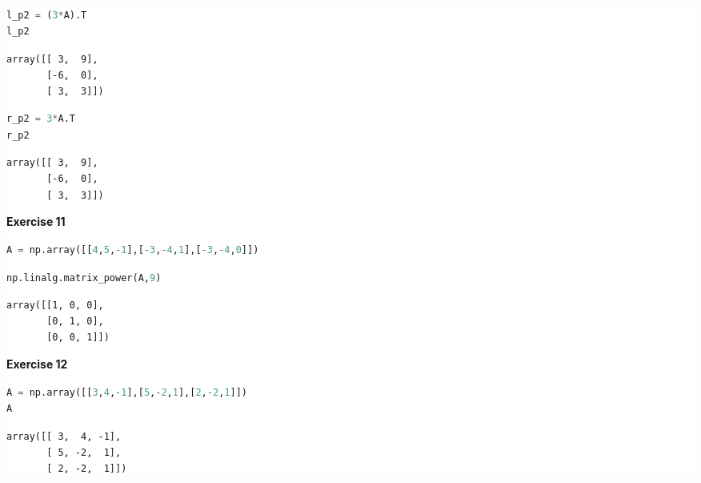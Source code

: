 

```python
l_p2 = (3*A).T
l_p2
```




    array([[ 3,  9],
           [-6,  0],
           [ 3,  3]])




```python
r_p2 = 3*A.T
r_p2
```




    array([[ 3,  9],
           [-6,  0],
           [ 3,  3]])



**Exercise 11**


```python
A = np.array([[4,5,-1],[-3,-4,1],[-3,-4,0]])
```


```python
np.linalg.matrix_power(A,9)
```




    array([[1, 0, 0],
           [0, 1, 0],
           [0, 0, 1]])



**Exercise 12**


```python
A = np.array([[3,4,-1],[5,-2,1],[2,-2,1]])
A
```




    array([[ 3,  4, -1],
           [ 5, -2,  1],
           [ 2, -2,  1]])



